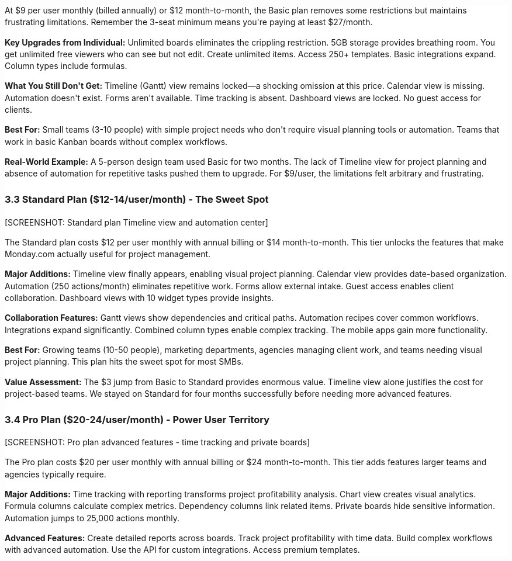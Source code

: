 At $9 per user monthly (billed annually) or $12 month-to-month, the Basic plan removes some restrictions but maintains frustrating limitations. Remember the 3-seat minimum means you're paying at least $27/month.

**Key Upgrades from Individual:** Unlimited boards eliminates the crippling restriction. 5GB storage provides breathing room. You get unlimited free viewers who can see but not edit. Create unlimited items. Access 250+ templates. Basic integrations expand. Column types include formulas.

**What You Still Don't Get:** Timeline (Gantt) view remains locked—a shocking omission at this price. Calendar view is missing. Automation doesn't exist. Forms aren't available. Time tracking is absent. Dashboard views are locked. No guest access for clients.

**Best For:** Small teams (3-10 people) with simple project needs who don't require visual planning tools or automation. Teams that work in basic Kanban boards without complex workflows.

**Real-World Example:** A 5-person design team used Basic for two months. The lack of Timeline view for project planning and absence of automation for repetitive tasks pushed them to upgrade. For $9/user, the limitations felt arbitrary and frustrating.

### **3.3 Standard Plan ($12-14/user/month) - The Sweet Spot**

[SCREENSHOT: Standard plan Timeline view and automation center]

The Standard plan costs $12 per user monthly with annual billing or $14 month-to-month. This tier unlocks the features that make Monday.com actually useful for project management.

**Major Additions:** Timeline view finally appears, enabling visual project planning. Calendar view provides date-based organization. Automation (250 actions/month) eliminates repetitive work. Forms allow external intake. Guest access enables client collaboration. Dashboard views with 10 widget types provide insights.

**Collaboration Features:** Gantt views show dependencies and critical paths. Automation recipes cover common workflows. Integrations expand significantly. Combined column types enable complex tracking. The mobile apps gain more functionality.

**Best For:** Growing teams (10-50 people), marketing departments, agencies managing client work, and teams needing visual project planning. This plan hits the sweet spot for most SMBs.

**Value Assessment:** The $3 jump from Basic to Standard provides enormous value. Timeline view alone justifies the cost for project-based teams. We stayed on Standard for four months successfully before needing more advanced features.

### **3.4 Pro Plan ($20-24/user/month) - Power User Territory**

[SCREENSHOT: Pro plan advanced features - time tracking and private boards]

The Pro plan costs $20 per user monthly with annual billing or $24 month-to-month. This tier adds features larger teams and agencies typically require.

**Major Additions:** Time tracking with reporting transforms project profitability analysis. Chart view creates visual analytics. Formula columns calculate complex metrics. Dependency columns link related items. Private boards hide sensitive information. Automation jumps to 25,000 actions monthly.

**Advanced Features:** Create detailed reports across boards. Track project profitability with time data. Build complex workflows with advanced automation. Use the API for custom integrations. Access premium templates.
